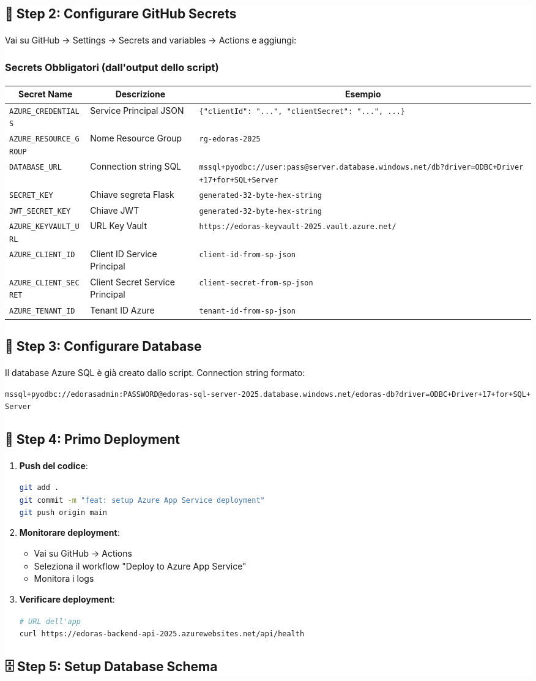 ## 🔐 Step 2: Configurare GitHub Secrets

Vai su GitHub → Settings → Secrets and variables → Actions e aggiungi:

### Secrets Obbligatori (dall'output dello script)
| Secret Name | Descrizione | Esempio |
|-------------|-------------|---------|
| `AZURE_CREDENTIALS` | Service Principal JSON | `{"clientId": "...", "clientSecret": "...", ...}` |
| `AZURE_RESOURCE_GROUP` | Nome Resource Group | `rg-edoras-2025` |
| `DATABASE_URL` | Connection string SQL | `mssql+pyodbc://user:pass@server.database.windows.net/db?driver=ODBC+Driver+17+for+SQL+Server` |
| `SECRET_KEY` | Chiave segreta Flask | `generated-32-byte-hex-string` |
| `JWT_SECRET_KEY` | Chiave JWT | `generated-32-byte-hex-string` |
| `AZURE_KEYVAULT_URL` | URL Key Vault | `https://edoras-keyvault-2025.vault.azure.net/` |
| `AZURE_CLIENT_ID` | Client ID Service Principal | `client-id-from-sp-json` |
| `AZURE_CLIENT_SECRET` | Client Secret Service Principal | `client-secret-from-sp-json` |
| `AZURE_TENANT_ID` | Tenant ID Azure | `tenant-id-from-sp-json` |

## 💾 Step 3: Configurare Database

Il database Azure SQL è già creato dallo script. Connection string formato:
```
mssql+pyodbc://edorasadmin:PASSWORD@edoras-sql-server-2025.database.windows.net/edoras-db?driver=ODBC+Driver+17+for+SQL+Server
```

## 🚀 Step 4: Primo Deployment

1. **Push del codice**:
   ```bash
   git add .
   git commit -m "feat: setup Azure App Service deployment"
   git push origin main
   ```

2. **Monitorare deployment**:
   - Vai su GitHub → Actions
   - Seleziona il workflow "Deploy to Azure App Service"
   - Monitora i logs

3. **Verificare deployment**:
   ```bash
   # URL dell'app
   curl https://edoras-backend-api-2025.azurewebsites.net/api/health
   ```

## 🗄️ Step 5: Setup Database Schema
